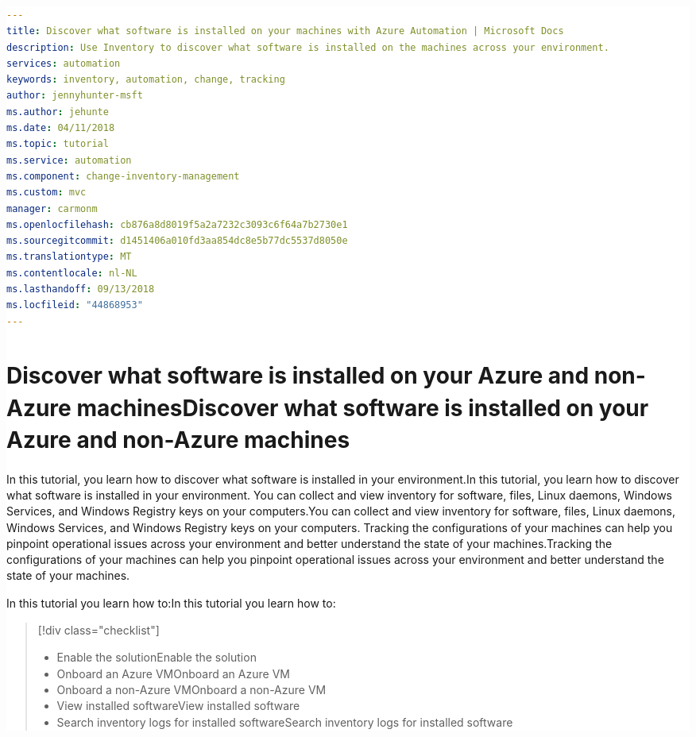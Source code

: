 ```yaml
---
title: Discover what software is installed on your machines with Azure Automation | Microsoft Docs
description: Use Inventory to discover what software is installed on the machines across your environment.
services: automation
keywords: inventory, automation, change, tracking
author: jennyhunter-msft
ms.author: jehunte
ms.date: 04/11/2018
ms.topic: tutorial
ms.service: automation
ms.component: change-inventory-management
ms.custom: mvc
manager: carmonm
ms.openlocfilehash: cb876a8d8019f5a2a7232c3093c6f64a7b2730e1
ms.sourcegitcommit: d1451406a010fd3aa854dc8e5b77dc5537d8050e
ms.translationtype: MT
ms.contentlocale: nl-NL
ms.lasthandoff: 09/13/2018
ms.locfileid: "44868953"
---
```

# <a name="discover-what-software-is-installed-on-your-azure-and-non-azure-machines"></a><span data-ttu-id="019ec-104">Discover what software is installed on your Azure and non-Azure machines</span><span class="sxs-lookup"><span data-stu-id="019ec-104">Discover what software is installed on your Azure and non-Azure machines</span></span>

<span data-ttu-id="019ec-105">In this tutorial, you learn how to discover what software is installed in your environment.</span><span class="sxs-lookup"><span data-stu-id="019ec-105">In this tutorial, you learn how to discover what software is installed in your environment.</span></span> <span data-ttu-id="019ec-106">You can collect and view inventory for software, files, Linux daemons, Windows Services, and Windows Registry keys on your computers.</span><span class="sxs-lookup"><span data-stu-id="019ec-106">You can collect and view inventory for software, files, Linux daemons, Windows Services, and Windows Registry keys on your computers.</span></span> <span data-ttu-id="019ec-107">Tracking the configurations of your machines can help you pinpoint operational issues across your environment and better understand the state of your machines.</span><span class="sxs-lookup"><span data-stu-id="019ec-107">Tracking the configurations of your machines can help you pinpoint operational issues across your environment and better understand the state of your machines.</span></span>

<span data-ttu-id="019ec-108">In this tutorial you learn how to:</span><span class="sxs-lookup"><span data-stu-id="019ec-108">In this tutorial you learn how to:</span></span>

> [!div class="checklist"]
> * <span data-ttu-id="019ec-109">Enable the solution</span><span class="sxs-lookup"><span data-stu-id="019ec-109">Enable the solution</span></span>
> * <span data-ttu-id="019ec-110">Onboard an Azure VM</span><span class="sxs-lookup"><span data-stu-id="019ec-110">Onboard an Azure VM</span></span>
> * <span data-ttu-id="019ec-111">Onboard a non-Azure VM</span><span class="sxs-lookup"><span data-stu-id="019ec-111">Onboard a non-Azure VM</span></span>
> * <span data-ttu-id="019ec-112">View installed software</span><span class="sxs-lookup"><span data-stu-id="019ec-112">View installed software</span></span>
> * <span data-ttu-id="019ec-113">Search inventory logs for installed software</span><span class="sxs-lookup"><span data-stu-id="019ec-113">Search inventory logs for installed software</span></span>

